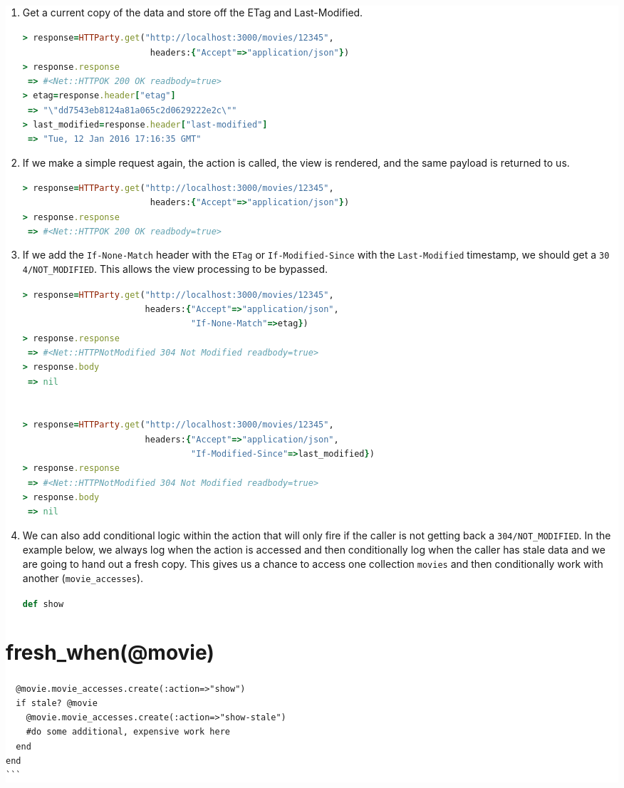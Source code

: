 1. Get a current copy of the data and store off the ETag and Last-Modified.

    ```ruby
    > response=HTTParty.get("http://localhost:3000/movies/12345",
                             headers:{"Accept"=>"application/json"})
    > response.response
     => #<Net::HTTPOK 200 OK readbody=true>
    > etag=response.header["etag"]
     => "\"dd7543eb8124a81a065c2d0629222e2c\"" 
    > last_modified=response.header["last-modified"]
     => "Tue, 12 Jan 2016 17:16:35 GMT" 
    ```
2. If we make a simple request again, the action is called, the view is
rendered, and the same payload is returned to us.

    ```ruby
    > response=HTTParty.get("http://localhost:3000/movies/12345",
                             headers:{"Accept"=>"application/json"})
    > response.response
     => #<Net::HTTPOK 200 OK readbody=true>
    ```

3. If we add the `If-None-Match` header with the `ETag` or `If-Modified-Since`
with the `Last-Modified` timestamp, we should get a `304/NOT_MODIFIED`.
This allows the view processing to be bypassed.

    ```ruby
    > response=HTTParty.get("http://localhost:3000/movies/12345",
                            headers:{"Accept"=>"application/json",
                                     "If-None-Match"=>etag})
    > response.response
     => #<Net::HTTPNotModified 304 Not Modified readbody=true> 
    > response.body
     => nil 


    > response=HTTParty.get("http://localhost:3000/movies/12345",
                            headers:{"Accept"=>"application/json",
                                     "If-Modified-Since"=>last_modified})
    > response.response
     => #<Net::HTTPNotModified 304 Not Modified readbody=true> 
    > response.body
     => nil 
    ```

4. We can also add conditional logic within the action that 
will only fire if the caller is not getting back a `304/NOT_MODIFIED`.
In the example below, we always log when the action is accessed
and then conditionally log when the caller has stale data and we
are going to hand out a fresh copy. This gives us a chance to 
access one collection `movies` and then conditionally work with 
another (`movie_accesses`).

    ```ruby
    def show
  #    fresh_when(@movie)
      @movie.movie_accesses.create(:action=>"show")
      if stale? @movie
        @movie.movie_accesses.create(:action=>"show-stale")
        #do some additional, expensive work here
      end
    end
    ```
